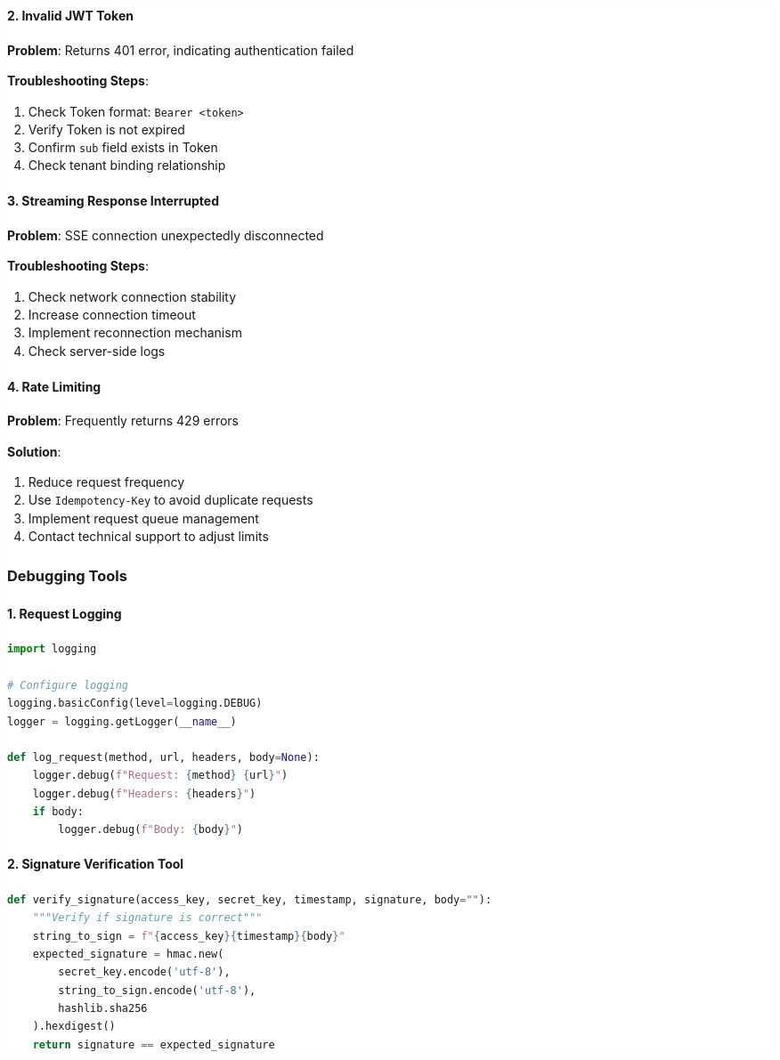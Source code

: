 #### 2. Invalid JWT Token

**Problem**: Returns 401 error, indicating authentication failed

**Troubleshooting Steps**:
1. Check Token format: `Bearer <token>`
2. Verify Token is not expired
3. Confirm `sub` field exists in Token
4. Check tenant binding relationship

#### 3. Streaming Response Interrupted

**Problem**: SSE connection unexpectedly disconnected

**Troubleshooting Steps**:
1. Check network connection stability
2. Increase connection timeout
3. Implement reconnection mechanism
4. Check server-side logs

#### 4. Rate Limiting

**Problem**: Frequently returns 429 errors

**Solution**:
1. Reduce request frequency
2. Use `Idempotency-Key` to avoid duplicate requests
3. Implement request queue management
4. Contact technical support to adjust limits

### Debugging Tools

#### 1. Request Logging

```python
import logging

# Configure logging
logging.basicConfig(level=logging.DEBUG)
logger = logging.getLogger(__name__)

def log_request(method, url, headers, body=None):
    logger.debug(f"Request: {method} {url}")
    logger.debug(f"Headers: {headers}")
    if body:
        logger.debug(f"Body: {body}")
```

#### 2. Signature Verification Tool

```python
def verify_signature(access_key, secret_key, timestamp, signature, body=""):
    """Verify if signature is correct"""
    string_to_sign = f"{access_key}{timestamp}{body}"
    expected_signature = hmac.new(
        secret_key.encode('utf-8'),
        string_to_sign.encode('utf-8'),
        hashlib.sha256
    ).hexdigest()
    return signature == expected_signature
```
